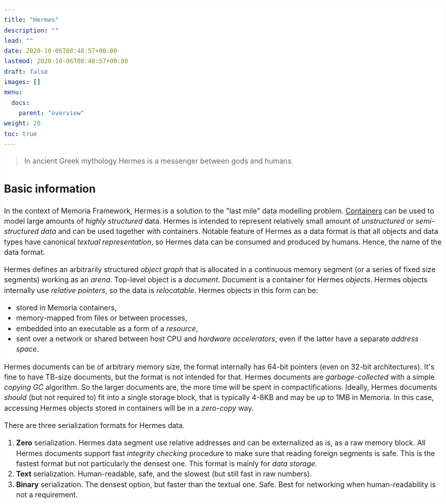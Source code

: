 ```yaml
---
title: "Hermes"
description: ""
lead: ""
date: 2020-10-06T08:48:57+00:00
lastmod: 2020-10-06T08:48:57+00:00
draft: false
images: []
menu:
  docs:
    parent: "overview"
weight: 20
toc: true
---
```


> In ancient Greek mythology Hermes is a messenger between gods and humans.

## Basic information

In the context of Memoria Framework, Hermes is a solution to the "last mile" data modelling problem. [Containers](/docs/overview/containers/) can be used to model large amounts of *highly structured* data. Hermes is intended to represent relatively small amount of *unstructured or semi-structured data* and can be used together with containers. Notable feature of Hermes as a data format is that all objects and data types have canonical *textual representation*, so Hermes data can be consumed and produced by humans. Hence, the name of the data format. 

Hermes defines an arbitrarily structured *object graph* that is allocated in a continuous memory segment (or a series of fixed size segments) working as an *arena*. Top-level object is a *document*. Document is a container for Hermes *objects*. Hermes objects internally use *relative pointers*, so the data is *relocatable*. Hermes objects in this form can be:
* stored in Memoria containers, 
* memory-mapped from files or between processes, 
* embedded into an executable as a form of a *resource*, 
* sent over a network or shared between host CPU and *hardware accelerators*, even if the latter have a separate *address space*.

Hermes documents can be of arbitrary memory size, the format internally has 64-bit pointers (even on 32-bit architectures). It's fine to have TB-size documents, but the format is not intended for that. Hermes documents are *garbage-collected* with a simple *copying GC* algorithm. So the larger documents are, the more time will be spent in compactifications. Ideally, Hermes documents *should* (but not required to) fit into a single storage block, that is typically 4-8KB and may be up to 1MB in Memoria. In this case, accessing Hermes objects stored in containers will be in a *zero-copy* way.

There are three serialization formats for Hermes data.

1. **Zero** serialization. Hermes data segment use relative addresses and can be externalized as is, as a raw memory block. All Hermes documents support fast *integrity checking* procedure to make sure that reading foreign segments is safe. This is the fastest format but not particularly the densest one. This format is mainly for *data storage*.
2. **Text** serialization. Human-readable, safe, and the slowest (but still fast in raw numbers). 
3. **Binary** serialization. The densest option, but faster than the textual one. Safe. Best for networking when human-readability is not a requirement.
